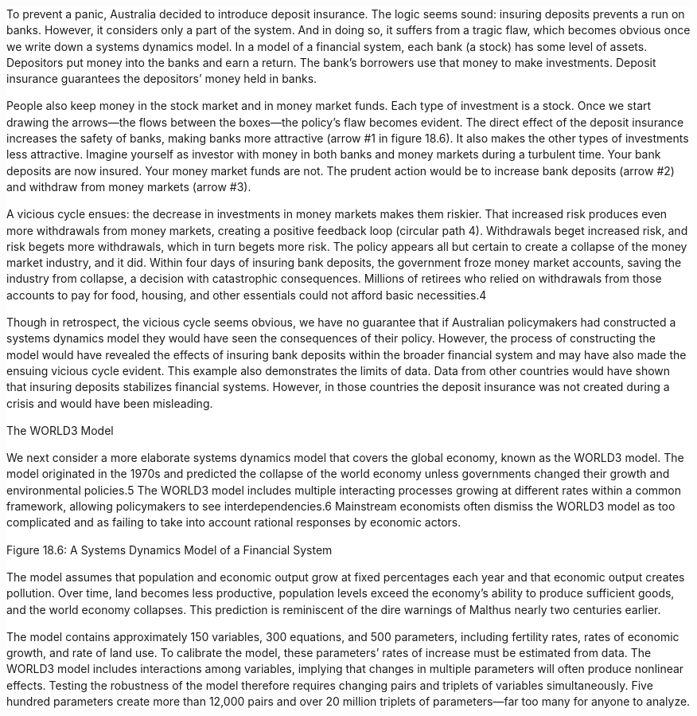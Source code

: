To prevent a panic, Australia decided to introduce deposit insurance. The logic seems sound: insuring deposits prevents a run on banks. However, it considers only a part of the system. And in doing so, it suffers from a tragic flaw, which becomes obvious once we write down a systems dynamics model. In a model of a financial system, each bank (a stock) has some level of assets. Depositors put money into the banks and earn a return. The bank’s borrowers use that money to make investments. Deposit insurance guarantees the depositors’ money held in banks.

People also keep money in the stock market and in money market funds. Each type of investment is a stock. Once we start drawing the arrows—the flows between the boxes—the policy’s flaw becomes evident. The direct effect of the deposit insurance increases the safety of banks, making banks more attractive (arrow #1 in figure 18.6). It also makes the other types of investments less attractive. Imagine yourself as investor with money in both banks and money markets during a turbulent time. Your bank deposits are now insured. Your money market funds are not. The prudent action would be to increase bank deposits (arrow #2) and withdraw from money markets (arrow #3).

A vicious cycle ensues: the decrease in investments in money markets makes them riskier. That increased risk produces even more withdrawals from money markets, creating a positive feedback loop (circular path 4). Withdrawals beget increased risk, and risk begets more withdrawals, which in turn begets more risk. The policy appears all but certain to create a collapse of the money market industry, and it did. Within four days of insuring bank deposits, the government froze money market accounts, saving the industry from collapse, a decision with catastrophic consequences. Millions of retirees who relied on withdrawals from those accounts to pay for food, housing, and other essentials could not afford basic necessities.4

Though in retrospect, the vicious cycle seems obvious, we have no guarantee that if Australian policymakers had constructed a systems dynamics model they would have seen the consequences of their policy. However, the process of constructing the model would have revealed the effects of insuring bank deposits within the broader financial system and may have also made the ensuing vicious cycle evident. This example also demonstrates the limits of data. Data from other countries would have shown that insuring deposits stabilizes financial systems. However, in those countries the deposit insurance was not created during a crisis and would have been misleading.





The WORLD3 Model


We next consider a more elaborate systems dynamics model that covers the global economy, known as the WORLD3 model. The model originated in the 1970s and predicted the collapse of the world economy unless governments changed their growth and environmental policies.5 The WORLD3 model includes multiple interacting processes growing at different rates within a common framework, allowing policymakers to see interdependencies.6 Mainstream economists often dismiss the WORLD3 model as too complicated and as failing to take into account rational responses by economic actors.





Figure 18.6: A Systems Dynamics Model of a Financial System

The model assumes that population and economic output grow at fixed percentages each year and that economic output creates pollution. Over time, land becomes less productive, population levels exceed the economy’s ability to produce sufficient goods, and the world economy collapses. This prediction is reminiscent of the dire warnings of Malthus nearly two centuries earlier.

The model contains approximately 150 variables, 300 equations, and 500 parameters, including fertility rates, rates of economic growth, and rate of land use. To calibrate the model, these parameters’ rates of increase must be estimated from data. The WORLD3 model includes interactions among variables, implying that changes in multiple parameters will often produce nonlinear effects. Testing the robustness of the model therefore requires changing pairs and triplets of variables simultaneously. Five hundred parameters create more than 12,000 pairs and over 20 million triplets of parameters—far too many for anyone to analyze.
